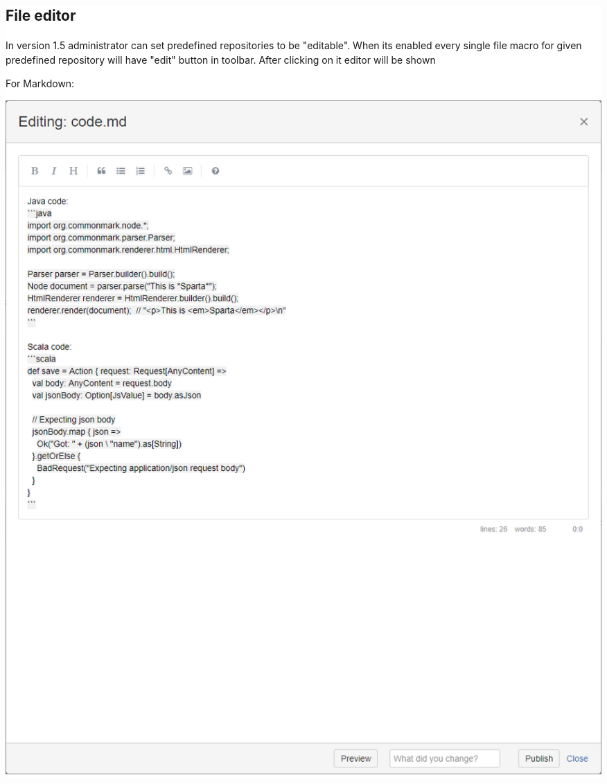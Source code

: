 ## File editor

In version 1.5 administrator can set predefined repositories to be "editable". When its enabled every single file macro for given predefined repository will have "edit" button in toolbar. After clicking on it editor will be shown

For Markdown:

![](images/editor_markdown.png)
